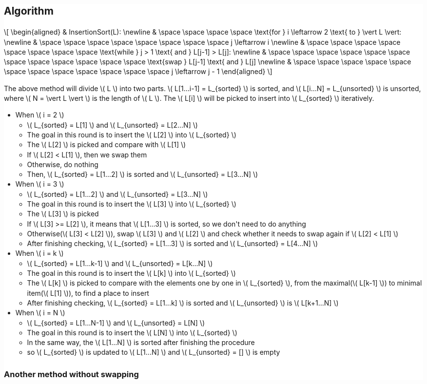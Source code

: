## Algorithm

\\[
\begin{aligned}
& InsertionSort(L): \newline
& \space \space \space \space \text{for } i \leftarrow 2 \text{ to } \vert L \vert: \newline
& \space \space \space \space \space \space \space \space j \leftarrow i \newline
& \space \space \space \space \space \space \space \space \text{while } j > 1 \text{ and } L[j-1] > L[j]: \newline
& \space \space \space \space \space \space \space \space \space \space \space \space \text{swap } L[j-1] \text{ and } L[j] \newline
& \space \space \space \space \space \space \space \space \space \space \space \space j \leftarrow j - 1
\end{aligned}
\\]

The above method will divide \\( L \\) into two parts.
\\( L[1...i-1] = L_{sorted} \\) is sorted, and \\( L[i...N] = L_{unsorted} \\) is unsorted,
where \\( N = \vert L \vert \\) is the length of \\( L \\).
The \\( L[i] \\) will be picked to insert into \\( L_{sorted} \\) iteratively.

- When \\( i = 2 \\)
  - \\( L_{sorted} = L[1] \\) and \\( L_{unsorted} = L[2...N] \\)
  - The goal in this round is to insert the \\( L[2] \\) into \\( L_{sorted} \\)
  - The \\( L[2] \\) is picked and compare with \\( L[1] \\)
  - If \\( L[2] < L[1] \\), then we swap them
  - Otherwise, do nothing
  - Then, \\( L_{sorted} = L[1...2] \\) is sorted and \\( L_{unsorted} = L[3...N] \\)
- When \\( i = 3 \\)
  - \\( L_{sorted} = L[1...2] \\) and \\( L_{unsorted} = L[3...N] \\)
  - The goal in this round is to insert the \\( L[3] \\) into \\( L_{sorted} \\)
  - The \\( L[3] \\) is picked
  - If \\( L[3] >= L[2] \\), it means that \\( L[1...3] \\) is sorted, so we don't need to do anything
  - Otherwise(\\( L[3] < L[2] \\)), swap \\( L[3] \\) and \\( L[2] \\)
  and check whether it needs to swap again if \\( L[2] < L[1] \\)
  - After finishing checking, \\( L_{sorted} = L[1...3] \\) is sorted
  and \\( L_{unsorted} = L[4...N] \\)
- When \\( i = k \\)
  - \\( L_{sorted} = L[1...k-1] \\) and \\( L_{unsorted} = L[k...N] \\)
  - The goal in this round is to insert the \\( L[k] \\) into \\( L_{sorted} \\)
  - The \\( L[k] \\) is picked to compare with the elements one by one in \\( L_{sorted} \\),
  from the maximal(\\( L[k-1] \\)) to minimal item(\\( L[1] \\)), to find a place to insert
  - After finishing checking, \\( L_{sorted} = L[1...k] \\) is sorted
  and \\( L_{unsorted} \\) is \\( L[k+1...N] \\)
- When \\( i = N \\)
  - \\( L_{sorted} = L[1...N-1] \\) and \\( L_{unsorted} = L[N] \\)
  - The goal in this round is to insert the \\( L[N] \\) into \\( L_{sorted} \\)
  - In the same way, the \\( L[1...N] \\) is sorted after finishing the procedure
  - so \\( L_{sorted} \\) is updated to \\( L[1...N] \\) and \\( L_{unsorted} = [] \\) is empty

### Another method without swapping


[sel-sort]: selection_sort.md "Selection Sort"